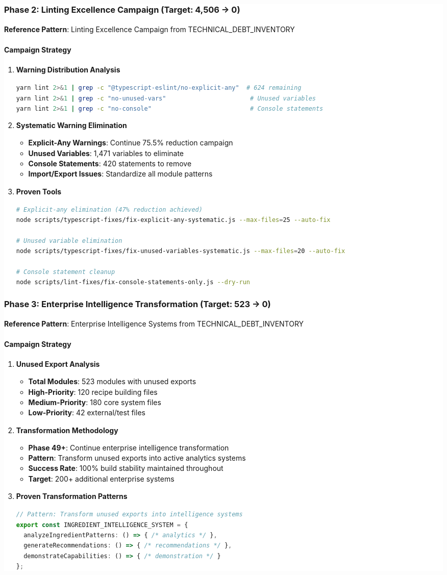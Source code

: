 ### Phase 2: Linting Excellence Campaign (Target: 4,506 → 0)

**Reference Pattern**: Linting Excellence Campaign from TECHNICAL_DEBT_INVENTORY

#### Campaign Strategy

1. **Warning Distribution Analysis**

   ```bash
   yarn lint 2>&1 | grep -c "@typescript-eslint/no-explicit-any"  # 624 remaining
   yarn lint 2>&1 | grep -c "no-unused-vars"                       # Unused variables
   yarn lint 2>&1 | grep -c "no-console"                           # Console statements
   ```

2. **Systematic Warning Elimination**
   - **Explicit-Any Warnings**: Continue 75.5% reduction campaign
   - **Unused Variables**: 1,471 variables to eliminate
   - **Console Statements**: 420 statements to remove
   - **Import/Export Issues**: Standardize all module patterns

3. **Proven Tools**

   ```bash
   # Explicit-any elimination (47% reduction achieved)
   node scripts/typescript-fixes/fix-explicit-any-systematic.js --max-files=25 --auto-fix

   # Unused variable elimination
   node scripts/typescript-fixes/fix-unused-variables-systematic.js --max-files=20 --auto-fix

   # Console statement cleanup
   node scripts/lint-fixes/fix-console-statements-only.js --dry-run
   ```

### Phase 3: Enterprise Intelligence Transformation (Target: 523 → 0)

**Reference Pattern**: Enterprise Intelligence Systems from
TECHNICAL_DEBT_INVENTORY

#### Campaign Strategy

1. **Unused Export Analysis**
   - **Total Modules**: 523 modules with unused exports
   - **High-Priority**: 120 recipe building files
   - **Medium-Priority**: 180 core system files
   - **Low-Priority**: 42 external/test files

2. **Transformation Methodology**
   - **Phase 49+**: Continue enterprise intelligence transformation
   - **Pattern**: Transform unused exports into active analytics systems
   - **Success Rate**: 100% build stability maintained throughout
   - **Target**: 200+ additional enterprise systems

3. **Proven Transformation Patterns**
   ```typescript
   // Pattern: Transform unused exports into intelligence systems
   export const INGREDIENT_INTELLIGENCE_SYSTEM = {
     analyzeIngredientPatterns: () => { /* analytics */ },
     generateRecommendations: () => { /* recommendations */ },
     demonstrateCapabilities: () => { /* demonstration */ }
   };
   ```
